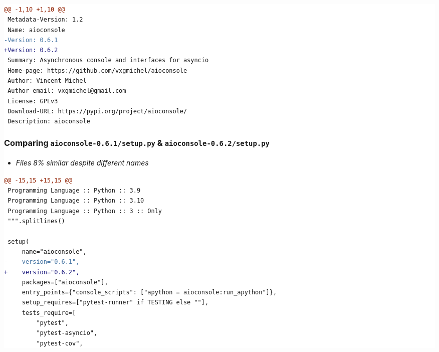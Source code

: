 ```diff
@@ -1,10 +1,10 @@
 Metadata-Version: 1.2
 Name: aioconsole
-Version: 0.6.1
+Version: 0.6.2
 Summary: Asynchronous console and interfaces for asyncio
 Home-page: https://github.com/vxgmichel/aioconsole
 Author: Vincent Michel
 Author-email: vxgmichel@gmail.com
 License: GPLv3
 Download-URL: https://pypi.org/project/aioconsole/
 Description: aioconsole
```

### Comparing `aioconsole-0.6.1/setup.py` & `aioconsole-0.6.2/setup.py`

 * *Files 8% similar despite different names*

```diff
@@ -15,15 +15,15 @@
 Programming Language :: Python :: 3.9
 Programming Language :: Python :: 3.10
 Programming Language :: Python :: 3 :: Only
 """.splitlines()
 
 setup(
     name="aioconsole",
-    version="0.6.1",
+    version="0.6.2",
     packages=["aioconsole"],
     entry_points={"console_scripts": ["apython = aioconsole:run_apython"]},
     setup_requires=["pytest-runner" if TESTING else ""],
     tests_require=[
         "pytest",
         "pytest-asyncio",
         "pytest-cov",
```

